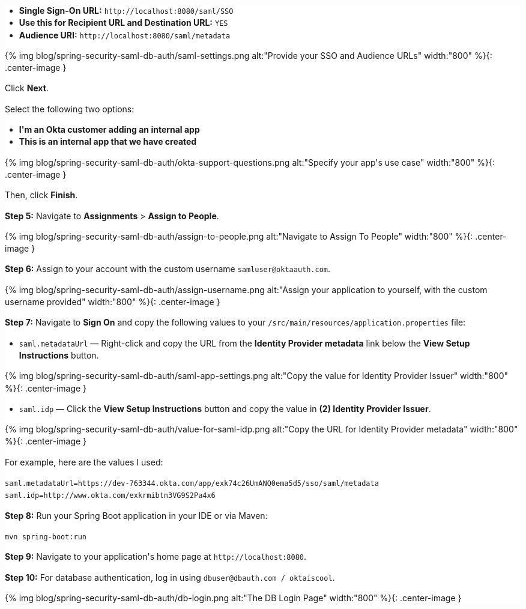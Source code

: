 * **Single Sign-On URL:** `http://localhost:8080/saml/SSO`
* **Use this for Recipient URL and Destination URL:** `YES`
* **Audience URI:** `http://localhost:8080/saml/metadata`

{% img blog/spring-security-saml-db-auth/saml-settings.png alt:"Provide your SSO and Audience URLs" width:"800" %}{: .center-image }

Click **Next**. 

Select the following two options:

* **I'm an Okta customer adding an internal app**
* **This is an internal app that we have created**

{% img blog/spring-security-saml-db-auth/okta-support-questions.png alt:"Specify your app's use case" width:"800" %}{: .center-image }

Then, click **Finish**.

**Step 5:** Navigate to **Assignments** > **Assign to People**.

{% img blog/spring-security-saml-db-auth/assign-to-people.png alt:"Navigate to Assign To People" width:"800" %}{: .center-image }

**Step 6:** Assign to your account with the custom username `samluser@oktaauth.com`.

{% img blog/spring-security-saml-db-auth/assign-username.png alt:"Assign your application to yourself, with the custom username provided" width:"800" %}{: .center-image }

**Step 7:** Navigate to **Sign On** and copy the following values to your `/src/main/resources/application.properties` file:

* `saml.metadataUrl` — Right-click and copy the URL from the **Identity Provider metadata** link below the **View Setup Instructions** button.

{% img blog/spring-security-saml-db-auth/saml-app-settings.png alt:"Copy the value for Identity Provider Issuer" width:"800" %}{: .center-image }

* `saml.idp` — Click the **View Setup Instructions** button and copy the value in **(2) Identity Provider Issuer**.

{% img blog/spring-security-saml-db-auth/value-for-saml-idp.png alt:"Copy the URL for Identity Provider metadata" width:"800" %}{: .center-image }

For example, here are the values I used:

```properties
saml.metadataUrl=https://dev-763344.okta.com/app/exk74c26UmANQ0ema5d5/sso/saml/metadata
saml.idp=http://www.okta.com/exkrmibtn3VG9S2Pa4x6
```

**Step 8:** Run your Spring Boot application in your IDE or via Maven:

```sh
mvn spring-boot:run
```

**Step 9:** Navigate to your application's home page at `http://localhost:8080`.

**Step 10:** For database authentication, log in using `dbuser@dbauth.com / oktaiscool`.

{% img blog/spring-security-saml-db-auth/db-login.png alt:"The DB Login Page" width:"800" %}{: .center-image }
